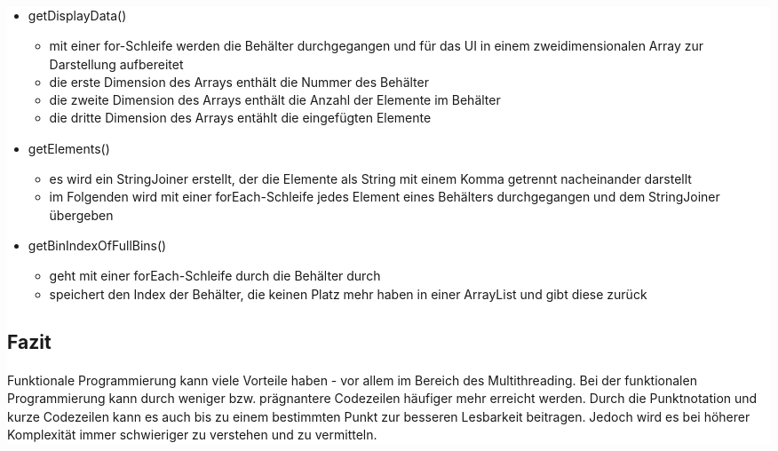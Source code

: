 - getDisplayData()
    - mit einer for-Schleife werden die Behälter durchgegangen und für das UI in einem zweidimensionalen Array zur Darstellung aufbereitet
    - die erste Dimension des Arrays enthält die Nummer des Behälter
    - die zweite Dimension des Arrays enthält die Anzahl der Elemente im Behälter
    - die dritte Dimension des Arrays entählt die eingefügten Elemente
    
- getElements()
    - es wird ein StringJoiner erstellt, der die Elemente als String mit einem Komma getrennt nacheinander darstellt
    - im Folgenden wird mit einer forEach-Schleife jedes Element eines Behälters durchgegangen und dem StringJoiner übergeben
    
- getBinIndexOfFullBins()
    - geht mit einer forEach-Schleife durch die Behälter durch
    - speichert den Index der Behälter, die keinen Platz mehr haben in einer ArrayList und gibt diese zurück
    
## Fazit
Funktionale Programmierung kann viele Vorteile haben - vor allem im Bereich des Multithreading.
Bei der funktionalen Programmierung kann durch weniger bzw. prägnantere Codezeilen häufiger mehr erreicht werden.
Durch die Punktnotation und kurze Codezeilen kann es auch bis zu einem bestimmten Punkt zur besseren Lesbarkeit beitragen.
Jedoch wird es bei höherer Komplexität immer schwieriger zu verstehen und zu vermitteln.
    

